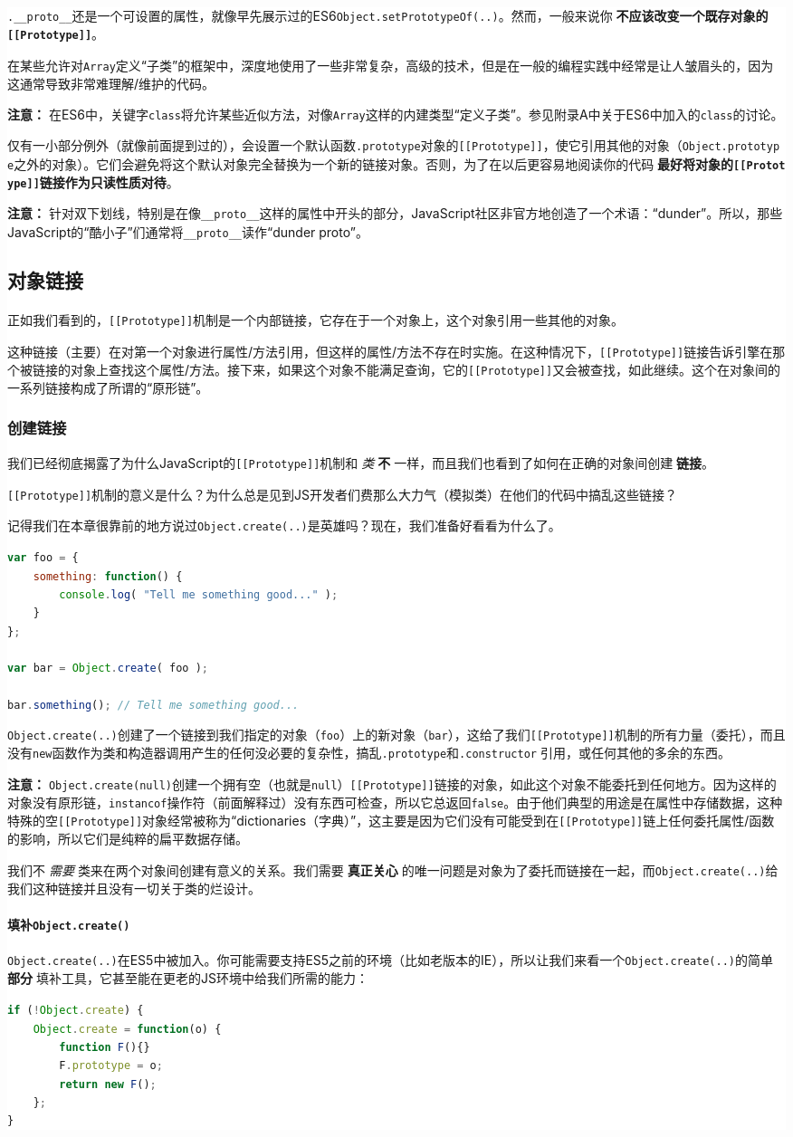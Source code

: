 `.__proto__`还是一个可设置的属性，就像早先展示过的ES6`Object.setPrototypeOf(..)`。然而，一般来说你 **不应该改变一个既存对象的`[[Prototype]]`**。

在某些允许对`Array`定义“子类”的框架中，深度地使用了一些非常复杂，高级的技术，但是在一般的编程实践中经常是让人皱眉头的，因为这通常导致非常难理解/维护的代码。

**注意：** 在ES6中，关键字`class`将允许某些近似方法，对像`Array`这样的内建类型“定义子类”。参见附录A中关于ES6中加入的`class`的讨论。

仅有一小部分例外（就像前面提到过的），会设置一个默认函数`.prototype`对象的`[[Prototype]]`，使它引用其他的对象（`Object.prototype`之外的对象）。它们会避免将这个默认对象完全替换为一个新的链接对象。否则，为了在以后更容易地阅读你的代码 **最好将对象的`[[Prototype]]`链接作为只读性质对待**。

**注意：** 针对双下划线，特别是在像`__proto__`这样的属性中开头的部分，JavaScript社区非官方地创造了一个术语：“dunder”。所以，那些JavaScript的“酷小子”们通常将`__proto__`读作“dunder proto”。

## 对象链接

正如我们看到的，`[[Prototype]]`机制是一个内部链接，它存在于一个对象上，这个对象引用一些其他的对象。

这种链接（主要）在对第一个对象进行属性/方法引用，但这样的属性/方法不存在时实施。在这种情况下，`[[Prototype]]`链接告诉引擎在那个被链接的对象上查找这个属性/方法。接下来，如果这个对象不能满足查询，它的`[[Prototype]]`又会被查找，如此继续。这个在对象间的一系列链接构成了所谓的“原形链”。

### 创建链接

我们已经彻底揭露了为什么JavaScript的`[[Prototype]]`机制和 *类* **不** 一样，而且我们也看到了如何在正确的对象间创建 **链接**。

`[[Prototype]]`机制的意义是什么？为什么总是见到JS开发者们费那么大力气（模拟类）在他们的代码中搞乱这些链接？

记得我们在本章很靠前的地方说过`Object.create(..)`是英雄吗？现在，我们准备好看看为什么了。

```js
var foo = {
	something: function() {
		console.log( "Tell me something good..." );
	}
};

var bar = Object.create( foo );

bar.something(); // Tell me something good...
```

`Object.create(..)`创建了一个链接到我们指定的对象（`foo`）上的新对象（`bar`），这给了我们`[[Prototype]]`机制的所有力量（委托），而且没有`new`函数作为类和构造器调用产生的任何没必要的复杂性，搞乱`.prototype`和`.constructor` 引用，或任何其他的多余的东西。

**注意：** `Object.create(null)`创建一个拥有空（也就是`null`）`[[Prototype]]`链接的对象，如此这个对象不能委托到任何地方。因为这样的对象没有原形链，`instancof`操作符（前面解释过）没有东西可检查，所以它总返回`false`。由于他们典型的用途是在属性中存储数据，这种特殊的空`[[Prototype]]`对象经常被称为“dictionaries（字典）”，这主要是因为它们没有可能受到在`[[Prototype]]`链上任何委托属性/函数的影响，所以它们是纯粹的扁平数据存储。

我们不 *需要* 类来在两个对象间创建有意义的关系。我们需要 **真正关心** 的唯一问题是对象为了委托而链接在一起，而`Object.create(..)`给我们这种链接并且没有一切关于类的烂设计。

#### 填补`Object.create()`

`Object.create(..)`在ES5中被加入。你可能需要支持ES5之前的环境（比如老版本的IE），所以让我们来看一个`Object.create(..)`的简单 **部分** 填补工具，它甚至能在更老的JS环境中给我们所需的能力：

```js
if (!Object.create) {
	Object.create = function(o) {
		function F(){}
		F.prototype = o;
		return new F();
	};
}
```

